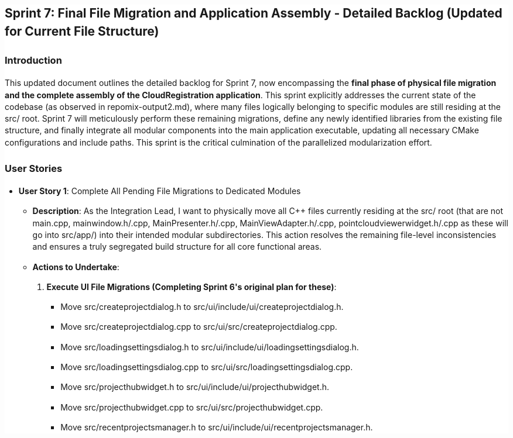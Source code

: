 ## Sprint 7: Final File Migration and Application Assembly - Detailed Backlog (Updated for Current File Structure)

### Introduction

This updated document outlines the detailed backlog for Sprint 7, now
encompassing the **final phase of physical file migration and the
complete assembly of the CloudRegistration application**. This sprint
explicitly addresses the current state of the codebase (as observed in
repomix-output2.md), where many files logically belonging to specific
modules are still residing at the src/ root. Sprint 7 will meticulously
perform these remaining migrations, define any newly identified
libraries from the existing file structure, and finally integrate all
modular components into the main application executable, updating all
necessary CMake configurations and include paths. This sprint is the
critical culmination of the parallelized modularization effort.

### User Stories

- **User Story 1**: Complete All Pending File Migrations to Dedicated
  Modules

  - **Description**: As the Integration Lead, I want to physically move
    all C++ files currently residing at the src/ root (that are not
    main.cpp, mainwindow.h/.cpp, MainPresenter.h/.cpp,
    MainViewAdapter.h/.cpp, pointcloudviewerwidget.h/.cpp as these will
    go into src/app/) into their intended modular subdirectories. This
    action resolves the remaining file-level inconsistencies and ensures
    a truly segregated build structure for all core functional areas.

  - **Actions to Undertake**:

    1.  **Execute UI File Migrations (Completing Sprint 6\'s original
        plan for these)**:

        - Move src/createprojectdialog.h to
          src/ui/include/ui/createprojectdialog.h.

        - Move src/createprojectdialog.cpp to
          src/ui/src/createprojectdialog.cpp.

        - Move src/loadingsettingsdialog.h to
          src/ui/include/ui/loadingsettingsdialog.h.

        - Move src/loadingsettingsdialog.cpp to
          src/ui/src/loadingsettingsdialog.cpp.

        - Move src/projecthubwidget.h to
          src/ui/include/ui/projecthubwidget.h.

        - Move src/projecthubwidget.cpp to
          src/ui/src/projecthubwidget.cpp.

        - Move src/recentprojectsmanager.h to
          src/ui/include/ui/recentprojectsmanager.h.

